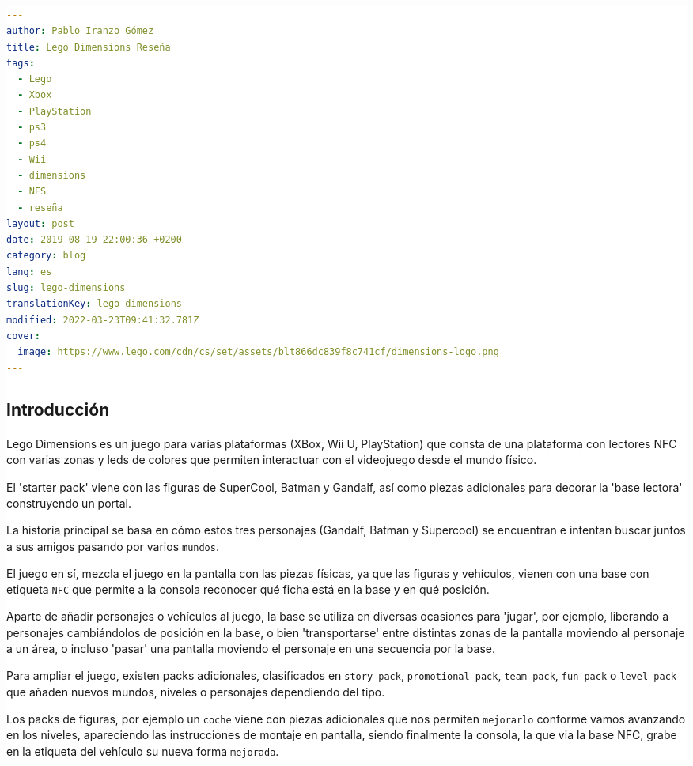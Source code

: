 ```yaml
---
author: Pablo Iranzo Gómez
title: Lego Dimensions Reseña
tags:
  - Lego
  - Xbox
  - PlayStation
  - ps3
  - ps4
  - Wii
  - dimensions
  - NFS
  - reseña
layout: post
date: 2019-08-19 22:00:36 +0200
category: blog
lang: es
slug: lego-dimensions
translationKey: lego-dimensions
modified: 2022-03-23T09:41:32.781Z
cover:
  image: https://www.lego.com/cdn/cs/set/assets/blt866dc839f8c741cf/dimensions-logo.png
---
```


## Introducción

Lego Dimensions es un juego para varias plataformas (XBox, Wii U, PlayStation) que consta de una plataforma con lectores NFC con varias zonas y leds de colores que permiten interactuar con el videojuego desde el mundo físico.

El 'starter pack' viene con las figuras de SuperCool, Batman y Gandalf, así como piezas adicionales para decorar la 'base lectora' construyendo un portal.

La historia principal se basa en cómo estos tres personajes (Gandalf, Batman y Supercool) se encuentran e intentan buscar juntos a sus amigos pasando por varios `mundos`.

El juego en sí, mezcla el juego en la pantalla con las piezas físicas, ya que las figuras y vehículos, vienen con una base con etiqueta `NFC` que permite a la consola reconocer qué ficha está en la base y en qué posición.

Aparte de añadir personajes o vehículos al juego, la base se utiliza en diversas ocasiones para 'jugar', por ejemplo, liberando a personajes cambiándolos de posición en la base, o bien 'transportarse' entre distintas zonas de la pantalla moviendo al personaje a un área, o incluso 'pasar' una pantalla moviendo el personaje en una secuencia por la base.

Para ampliar el juego, existen packs adicionales, clasificados en `story pack`, `promotional pack`, `team pack`, `fun pack` o `level pack` que añaden nuevos mundos, niveles o personajes dependiendo del tipo.

Los packs de figuras, por ejemplo un `coche` viene con piezas adicionales que nos permiten `mejorarlo` conforme vamos avanzando en los niveles, apareciendo las instrucciones de montaje en pantalla, siendo finalmente la consola, la que via la base NFC, grabe en la etiqueta del vehículo su nueva forma `mejorada`.
